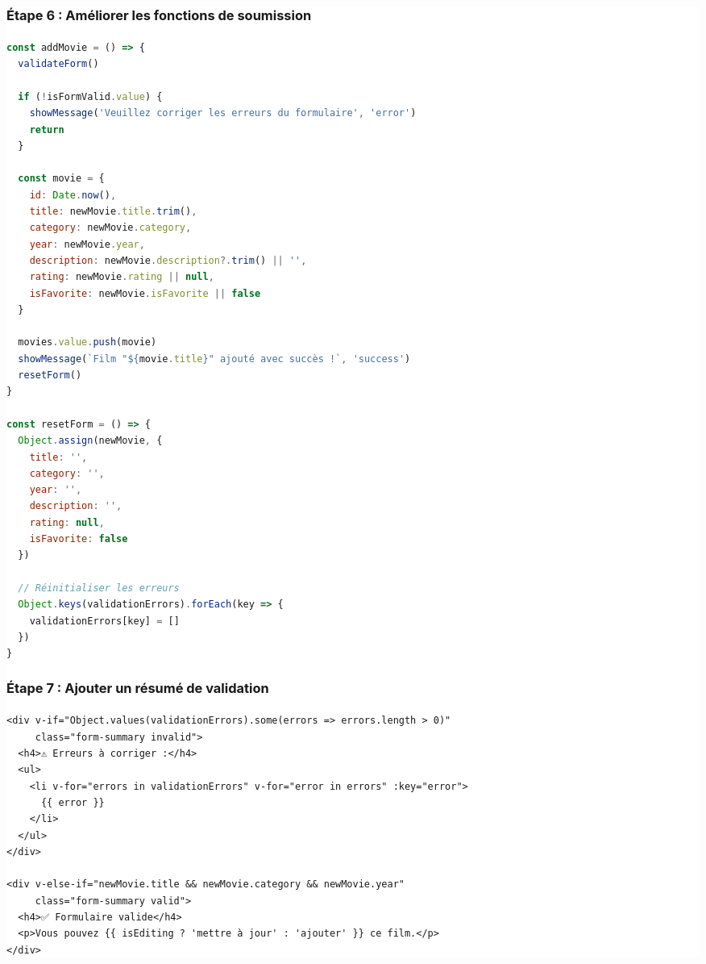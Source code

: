 ### Étape 6 : Améliorer les fonctions de soumission
```javascript
const addMovie = () => {
  validateForm()
  
  if (!isFormValid.value) {
    showMessage('Veuillez corriger les erreurs du formulaire', 'error')
    return
  }

  const movie = {
    id: Date.now(),
    title: newMovie.title.trim(),
    category: newMovie.category,
    year: newMovie.year,
    description: newMovie.description?.trim() || '',
    rating: newMovie.rating || null,
    isFavorite: newMovie.isFavorite || false
  }

  movies.value.push(movie)
  showMessage(`Film "${movie.title}" ajouté avec succès !`, 'success')
  resetForm()
}

const resetForm = () => {
  Object.assign(newMovie, {
    title: '',
    category: '',
    year: '',
    description: '',
    rating: null,
    isFavorite: false
  })
  
  // Réinitialiser les erreurs
  Object.keys(validationErrors).forEach(key => {
    validationErrors[key] = []
  })
}
```

### Étape 7 : Ajouter un résumé de validation
```vue
<div v-if="Object.values(validationErrors).some(errors => errors.length > 0)" 
     class="form-summary invalid">
  <h4>⚠️ Erreurs à corriger :</h4>
  <ul>
    <li v-for="errors in validationErrors" v-for="error in errors" :key="error">
      {{ error }}
    </li>
  </ul>
</div>

<div v-else-if="newMovie.title && newMovie.category && newMovie.year" 
     class="form-summary valid">
  <h4>✅ Formulaire valide</h4>
  <p>Vous pouvez {{ isEditing ? 'mettre à jour' : 'ajouter' }} ce film.</p>
</div>
```
